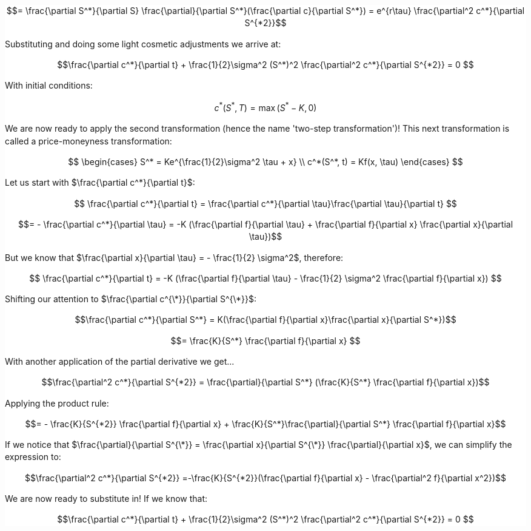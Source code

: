 $$= \frac{\partial S^*}{\partial S} \frac{\partial}{\partial S^*}(\frac{\partial c}{\partial S^*}) = e^{r\tau} \frac{\partial^2 c^*}{\partial S^{*2}}$$

Substituting and doing some light cosmetic adjustments we arrive at:

$$\frac{\partial c^*}{\partial t} + \frac{1}{2}\sigma^2 (S^*)^2 \frac{\partial^2 c^*}{\partial S^{*2}} = 0 $$

With initial conditions:

$$ c^*(S^*, T) = \max(S^* - K, 0) $$

We are now ready to apply the second transformation (hence the name 'two-step transformation')! This next transformation is called a price-moneyness transformation:

$$
\begin{cases}
S^* = Ke^{\frac{1}{2}\sigma^2 \tau + x} \\
c^*(S^*, t) = Kf(x, \tau)
\end{cases}
$$

Let us start with $\frac{\partial c^*}{\partial t}$:

$$ \frac{\partial c^*}{\partial t} = \frac{\partial c^*}{\partial \tau}\frac{\partial \tau}{\partial t} $$

$$= - \frac{\partial c^*}{\partial \tau} = -K (\frac{\partial f}{\partial \tau} + \frac{\partial f}{\partial x} \frac{\partial x}{\partial \tau})$$

But we know that $\frac{\partial x}{\partial \tau} = - \frac{1}{2} \sigma^2$, therefore:

$$ \frac{\partial c^*}{\partial t} = -K (\frac{\partial f}{\partial \tau} - \frac{1}{2} \sigma^2 \frac{\partial f}{\partial x}) $$

Shifting our attention to $\frac{\partial c^{\*}}{\partial S^{\*}}$:

$$\frac{\partial c^*}{\partial S^*} = K(\frac{\partial f}{\partial x}\frac{\partial x}{\partial S^*})$$

$$= \frac{K}{S^*} \frac{\partial f}{\partial x} $$

With another application of the partial derivative we get...

$$\frac{\partial^2 c^*}{\partial S^{*2}} = \frac{\partial}{\partial S^*} (\frac{K}{S^*} \frac{\partial f}{\partial x})$$

Applying the product rule:

$$= - \frac{K}{S^{*2}} \frac{\partial f}{\partial x} + \frac{K}{S^*}\frac{\partial}{\partial S^*} \frac{\partial f}{\partial x}$$

If we notice that $\frac{\partial}{\partial S^{\*}} = \frac{\partial x}{\partial S^{\*}} \frac{\partial}{\partial x}$, we can simplify the expression to:

$$\frac{\partial^2 c^*}{\partial S^{*2}} =-\frac{K}{S^{*2}}(\frac{\partial f}{\partial x} - \frac{\partial^2 f}{\partial x^2})$$

We are now ready to substitute in! If we know that:

$$\frac{\partial c^*}{\partial t} + \frac{1}{2}\sigma^2 (S^*)^2 \frac{\partial^2 c^*}{\partial S^{*2}} = 0 $$
